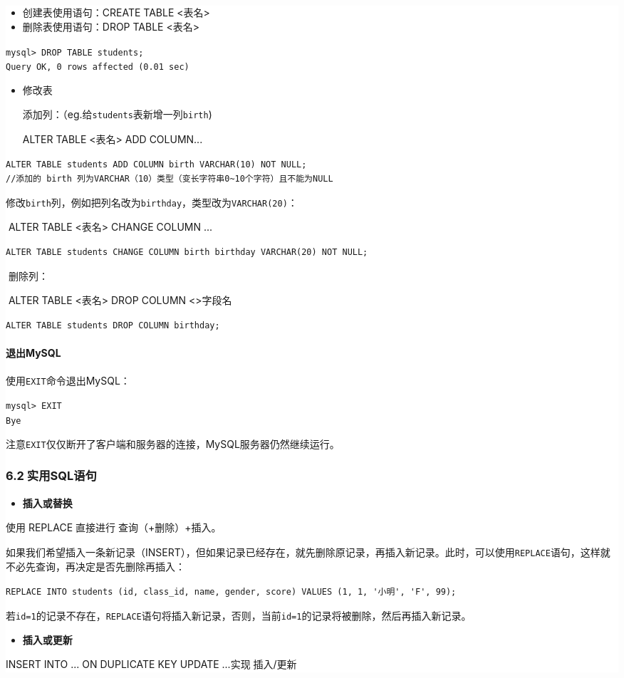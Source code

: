 - 创建表使用语句：CREATE TABLE <表名>
- 删除表使用语句：DROP TABLE <表名>

```
mysql> DROP TABLE students;
Query OK, 0 rows affected (0.01 sec)
```

- 修改表

  添加列：（eg.给`students`表新增一列`birth`) 

  ALTER TABLE <表名> ADD COLUMN...

```
ALTER TABLE students ADD COLUMN birth VARCHAR(10) NOT NULL;
//添加的 birth 列为VARCHAR（10）类型（变长字符串0~10个字符）且不能为NULL				
```

​		修改`birth`列，例如把列名改为`birthday`，类型改为`VARCHAR(20)`：

​		ALTER TABLE <表名> CHANGE COLUMN ...

```
ALTER TABLE students CHANGE COLUMN birth birthday VARCHAR(20) NOT NULL;
```

​		删除列：

​		ALTER TABLE <表名>  DROP COLUMN <>字段名

```
ALTER TABLE students DROP COLUMN birthday;
```

#### **退出MySQL**

使用`EXIT`命令退出MySQL：

```
mysql> EXIT
Bye
```

注意`EXIT`仅仅断开了客户端和服务器的连接，MySQL服务器仍然继续运行。

### 6.2 实用SQL语句

- **插入或替换** 

使用 REPLACE 直接进行 查询（+删除）+插入。

如果我们希望插入一条新记录（INSERT），但如果记录已经存在，就先删除原记录，再插入新记录。此时，可以使用`REPLACE`语句，这样就不必先查询，再决定是否先删除再插入：

```
REPLACE INTO students (id, class_id, name, gender, score) VALUES (1, 1, '小明', 'F', 99);
```

若`id=1`的记录不存在，`REPLACE`语句将插入新记录，否则，当前`id=1`的记录将被删除，然后再插入新记录。

- **插入或更新** 

INSERT INTO ... ON DUPLICATE KEY UPDATE ...实现 插入/更新

